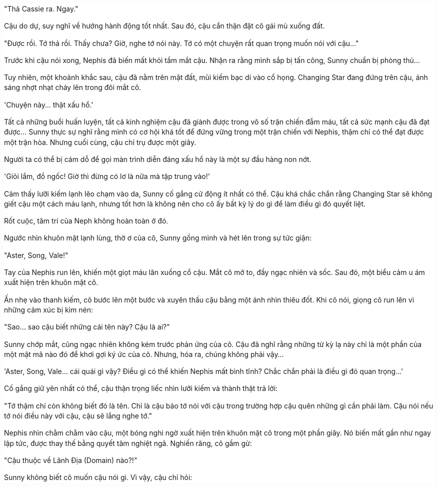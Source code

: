  "Thả Cassie ra. Ngay."

 Cậu do dự, suy nghĩ về hướng hành động tốt nhất. Sau đó, cậu cẩn thận đặt cô gái mù xuống đất.

 "Được rồi. Tớ thả rồi. Thấy chưa? Giờ, nghe tớ nói này. Tớ có một chuyện rất quan trọng muốn nói với cậu…"

 Trước khi cậu nói xong, Nephis đã biến mất khỏi tầm mắt cậu. Nhận ra rằng mình sắp bị tấn công, Sunny chuẩn bị phòng thủ…

 Tuy nhiên, một khoảnh khắc sau, cậu đã nằm trên mặt đất, mũi kiếm bạc dí vào cổ họng. Changing Star đang đứng trên cậu, ánh sáng nhợt nhạt cháy lên trong đôi mắt cô.

 'Chuyện này… thật xấu hổ.'

 Tất cả những buổi huấn luyện, tất cả kinh nghiệm cậu đã giành được trong vô số trận chiến đẫm máu, tất cả sức mạnh cậu đã đạt được… Sunny thực sự nghĩ rằng mình có cơ hội khá tốt để đứng vững trong một trận chiến với Nephis, thậm chí có thể đạt được một trận hòa. Nhưng cuối cùng, cậu chỉ trụ được một giây.

 Người ta có thể bị cám dỗ để gọi màn trình diễn đáng xấu hổ này là một sự đầu hàng non nớt.

 'Giỏi lắm, đồ ngốc! Giờ thì đừng có lơ là nữa mà tập trung vào!'

 Cảm thấy lưỡi kiếm lạnh lẽo chạm vào da, Sunny cố gắng cử động ít nhất có thể. Cậu khá chắc chắn rằng Changing Star sẽ không giết cậu một cách máu lạnh, nhưng tốt hơn là không nên cho cô ấy bất kỳ lý do gì để làm điều gì đó quyết liệt.

 Rốt cuộc, tâm trí của Neph không hoàn toàn ở đó.

 Ngước nhìn khuôn mặt lạnh lùng, thờ ơ của cô, Sunny gồng mình và hét lên trong sự tức giận:

 "Aster, Song, Vale!"

 Tay của Nephis run lên, khiến một giọt máu lăn xuống cổ cậu. Mắt cô mở to, đầy ngạc nhiên và sốc. Sau đó, một biểu cảm u ám xuất hiện trên khuôn mặt cô.

 Ấn nhẹ vào thanh kiếm, cô bước lên một bước và xuyên thấu cậu bằng một ánh nhìn thiêu đốt. Khi cô nói, giọng cô run lên vì những cảm xúc bị kìm nén:

 "Sao… sao cậu biết những cái tên này? Cậu là ai?"

 Sunny chớp mắt, cũng ngạc nhiên không kém trước phản ứng của cô. Cậu đã nghĩ rằng những từ kỳ lạ này chỉ là một phần của một mật mã nào đó để khơi gợi ký ức của cô. Nhưng, hóa ra, chúng không phải vậy…

 'Aster, Song, Vale… cái quái gì vậy? Điều gì có thể khiến Nephis mất bình tĩnh? Chắc chắn phải là điều gì đó quan trọng…'

 Cố gắng giữ yên nhất có thể, cậu thận trọng liếc nhìn lưỡi kiếm và thành thật trả lời:

 "Tớ thậm chí còn không biết đó là tên. Chỉ là cậu bảo tớ nói với cậu trong trường hợp cậu quên những gì cần phải làm. Cậu nói nếu tớ nói điều này với cậu, cậu sẽ lắng nghe tớ."

 Nephis nhìn chằm chằm vào cậu, một bóng nghi ngờ xuất hiện trên khuôn mặt cô trong một phần giây. Nó biến mất gần như ngay lập tức, được thay thế bằng quyết tâm nghiệt ngã. Nghiến răng, cô gầm gừ:

 "Cậu thuộc về Lãnh Địa (Domain) nào?!"

 Sunny không biết cô muốn cậu nói gì. Vì vậy, cậu chỉ hỏi:
